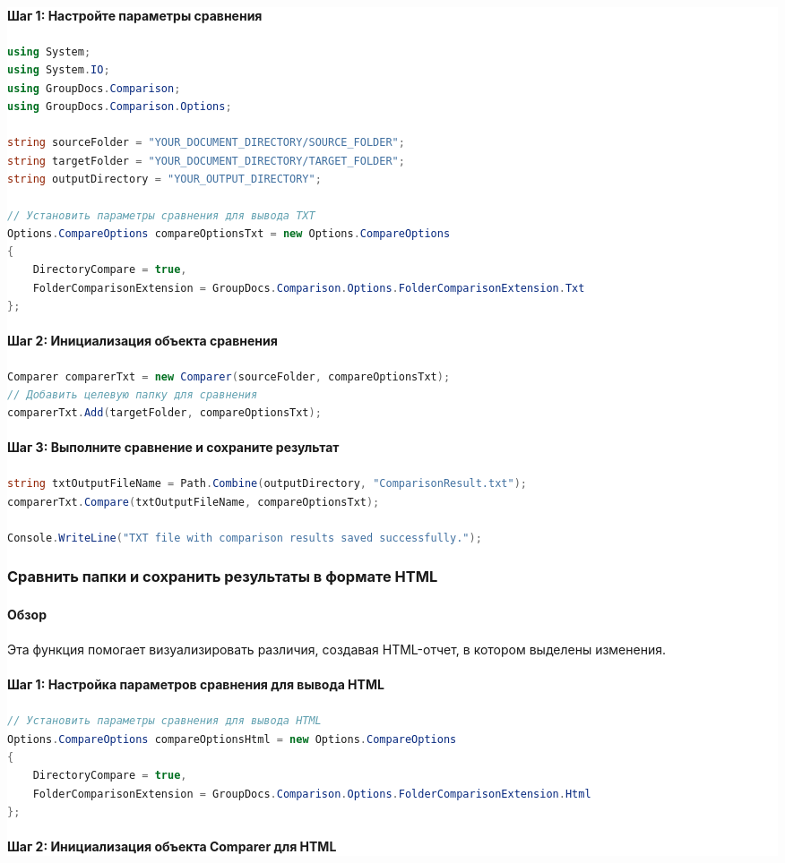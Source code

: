 #### Шаг 1: Настройте параметры сравнения

```csharp
using System;
using System.IO;
using GroupDocs.Comparison;
using GroupDocs.Comparison.Options;

string sourceFolder = "YOUR_DOCUMENT_DIRECTORY/SOURCE_FOLDER";
string targetFolder = "YOUR_DOCUMENT_DIRECTORY/TARGET_FOLDER";
string outputDirectory = "YOUR_OUTPUT_DIRECTORY";

// Установить параметры сравнения для вывода TXT
Options.CompareOptions compareOptionsTxt = new Options.CompareOptions
{
    DirectoryCompare = true,
    FolderComparisonExtension = GroupDocs.Comparison.Options.FolderComparisonExtension.Txt
};
```

#### Шаг 2: Инициализация объекта сравнения

```csharp
Comparer comparerTxt = new Comparer(sourceFolder, compareOptionsTxt);
// Добавить целевую папку для сравнения
comparerTxt.Add(targetFolder, compareOptionsTxt);
```

#### Шаг 3: Выполните сравнение и сохраните результат

```csharp
string txtOutputFileName = Path.Combine(outputDirectory, "ComparisonResult.txt");
comparerTxt.Compare(txtOutputFileName, compareOptionsTxt);

Console.WriteLine("TXT file with comparison results saved successfully.");
```

### Сравнить папки и сохранить результаты в формате HTML

#### Обзор
Эта функция помогает визуализировать различия, создавая HTML-отчет, в котором выделены изменения.

#### Шаг 1: Настройка параметров сравнения для вывода HTML

```csharp
// Установить параметры сравнения для вывода HTML
Options.CompareOptions compareOptionsHtml = new Options.CompareOptions
{
    DirectoryCompare = true,
    FolderComparisonExtension = GroupDocs.Comparison.Options.FolderComparisonExtension.Html
};
```

#### Шаг 2: Инициализация объекта Comparer для HTML
